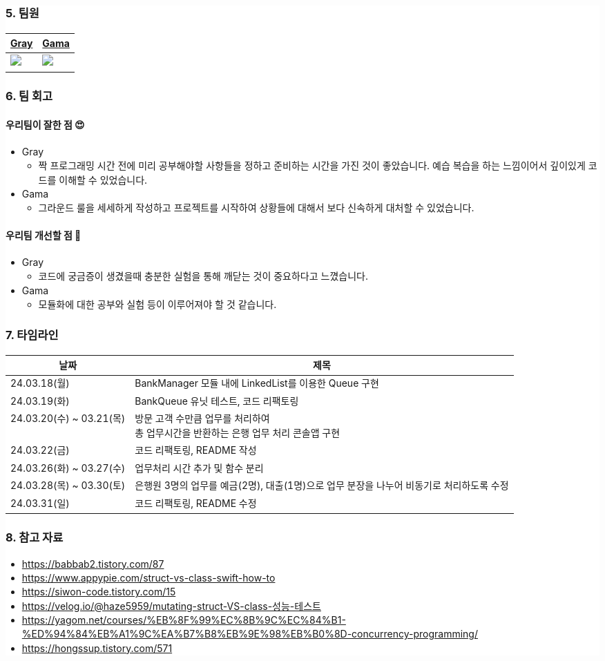 ### 5. 팀원
| [Gray](https://github.com/yawoong2) | [Gama](https://github.com/forseaest) |
| --- | --- |
| <img src="https://avatars.githubusercontent.com/u/139211436?v=4" width="200"> | <img src="https://avatars.githubusercontent.com/u/96014314?v=4" width="200"> |

### 6. 팀 회고
#### 우리팀이 잘한 점 😍
- Gray 
  - 짝 프로그래밍 시간 전에 미리 공부해야할 사항들을 정하고 준비하는 시간을 가진 것이 좋았습니다. 예습 복습을 하는 느낌이어서 깊이있게 코드를 이해할 수 있었습니다.
- Gama
  - 그라운드 룰을 세세하게 작성하고 프로젝트를 시작하여 상황들에 대해서 보다 신속하게 대처할 수 있었습니다.
#### 우리팀 개선할 점 🥲
- Gray
  - 코드에 궁금증이 생겼을때 충분한 실험을 통해 깨닫는 것이 중요하다고 느꼈습니다.
- Gama
  - 모듈화에 대한 공부와 실험 등이 이루어져야 할 것 같습니다.

### 7. 타임라인
| 날짜 | 제목 |
| --- | --- |
| 24.03.18(월) | BankManager 모듈 내에 LinkedList를 이용한 Queue 구현 |
| 24.03.19(화) | BankQueue 유닛 테스트, 코드 리팩토링 |
| 24.03.20(수) ~ 03.21(목) | 방문 고객 수만큼 업무를 처리하여<br/> 총 업무시간을 반환하는 은행 업무 처리 콘솔앱 구현 |
| 24.03.22(금) | 코드 리팩토링, README 작성 |
| 24.03.26(화) ~ 03.27(수) | 업무처리 시간 추가 및 함수 분리 |
| 24.03.28(목) ~ 03.30(토) | 은행원 3명의 업무를 예금(2명), 대출(1명)으로 업무 분장을 나누어 비동기로 처리하도록 수정 | 
| 24.03.31(일) | 코드 리팩토링, README 수정 |

### 8. 참고 자료
- https://babbab2.tistory.com/87
- https://www.appypie.com/struct-vs-class-swift-how-to
- https://siwon-code.tistory.com/15
- https://velog.io/@haze5959/mutating-struct-VS-class-성능-테스트
- https://yagom.net/courses/%EB%8F%99%EC%8B%9C%EC%84%B1-%ED%94%84%EB%A1%9C%EA%B7%B8%EB%9E%98%EB%B0%8D-concurrency-programming/
- https://hongssup.tistory.com/571
